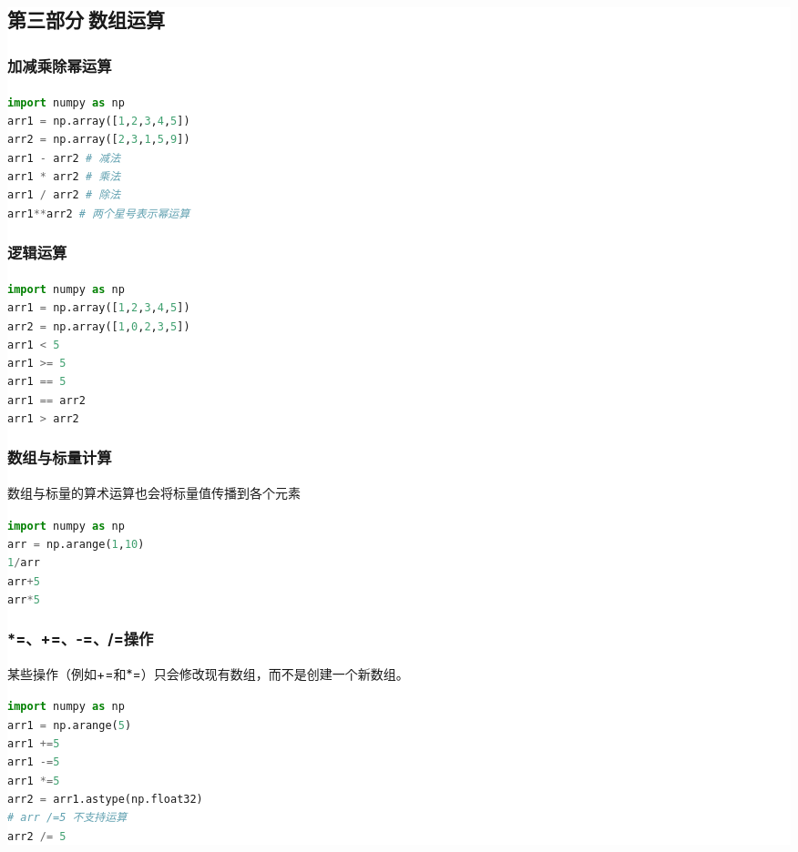 ## 第三部分 数组运算

### 加减乘除幂运算

```python
import numpy as np
arr1 = np.array([1,2,3,4,5])
arr2 = np.array([2,3,1,5,9])
arr1 - arr2 # 减法
arr1 * arr2 # 乘法
arr1 / arr2 # 除法
arr1**arr2 # 两个星号表示幂运算
```

### 逻辑运算

```python
import numpy as np
arr1 = np.array([1,2,3,4,5])
arr2 = np.array([1,0,2,3,5])
arr1 < 5
arr1 >= 5
arr1 == 5
arr1 == arr2
arr1 > arr2
```

### 数组与标量计算

数组与标量的算术运算也会将标量值传播到各个元素

```python
import numpy as np
arr = np.arange(1,10)
1/arr
arr+5
arr*5
```

### *=、+=、-=、/=操作

某些操作（例如+=和*=）只会修改现有数组，而不是创建一个新数组。

```python
import numpy as np
arr1 = np.arange(5)
arr1 +=5
arr1 -=5
arr1 *=5
arr2 = arr1.astype(np.float32)
# arr /=5 不支持运算
arr2 /= 5
```
